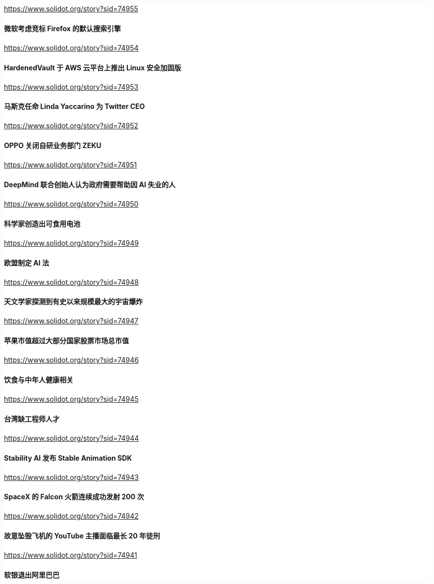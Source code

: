 https://www.solidot.org/story?sid=74955

#### 微软考虑竞标 Firefox 的默认搜索引擎

https://www.solidot.org/story?sid=74954

#### HardenedVault 于 AWS 云平台上推出 Linux 安全加固版

https://www.solidot.org/story?sid=74953

#### 马斯克任命 Linda Yaccarino 为 Twitter CEO

https://www.solidot.org/story?sid=74952

#### OPPO 关闭自研业务部门 ZEKU

https://www.solidot.org/story?sid=74951

#### DeepMind 联合创始人认为政府需要帮助因 AI 失业的人

https://www.solidot.org/story?sid=74950

#### 科学家创造出可食用电池

https://www.solidot.org/story?sid=74949

#### 欧盟制定 AI 法

https://www.solidot.org/story?sid=74948

#### 天文学家探测到有史以来规模最大的宇宙爆炸

https://www.solidot.org/story?sid=74947

#### 苹果市值超过大部分国家股票市场总市值

https://www.solidot.org/story?sid=74946

#### 饮食与中年人健康相关

https://www.solidot.org/story?sid=74945

#### 台湾缺工程师人才

https://www.solidot.org/story?sid=74944

#### Stability AI 发布 Stable Animation SDK

https://www.solidot.org/story?sid=74943

#### SpaceX 的 Falcon 火箭连续成功发射 200 次

https://www.solidot.org/story?sid=74942

#### 故意坠毁飞机的 YouTube 主播面临最长 20 年徒刑

https://www.solidot.org/story?sid=74941

#### 软银退出阿里巴巴
